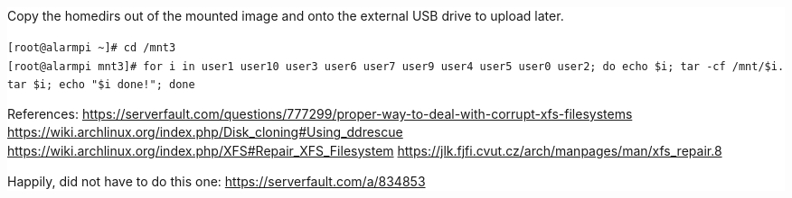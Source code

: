 Copy the homedirs out of the mounted image and onto the external USB drive to upload later.

```
[root@alarmpi ~]# cd /mnt3
[root@alarmpi mnt3]# for i in user1 user10 user3 user6 user7 user9 user4 user5 user0 user2; do echo $i; tar -cf /mnt/$i.tar $i; echo "$i done!"; done
```


References:
https://serverfault.com/questions/777299/proper-way-to-deal-with-corrupt-xfs-filesystems
https://wiki.archlinux.org/index.php/Disk_cloning#Using_ddrescue
https://wiki.archlinux.org/index.php/XFS#Repair_XFS_Filesystem
https://jlk.fjfi.cvut.cz/arch/manpages/man/xfs_repair.8

Happily, did not have to do this one:
https://serverfault.com/a/834853
